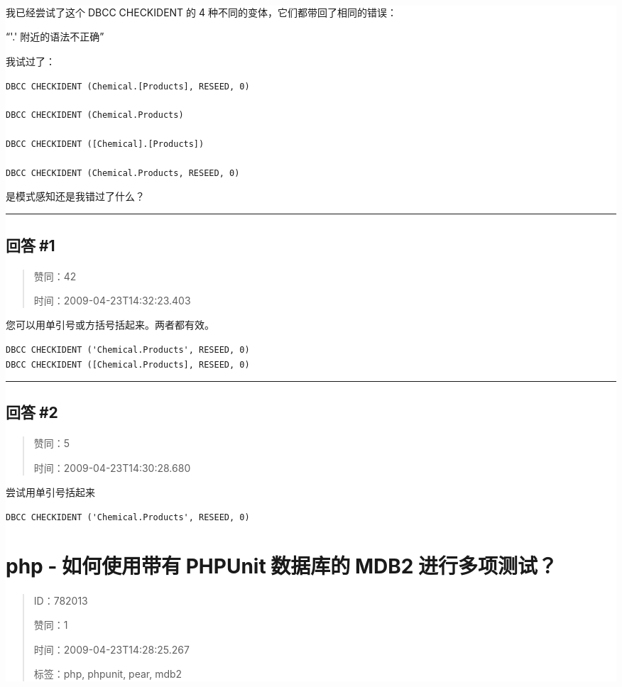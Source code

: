我已经尝试了这个 DBCC CHECKIDENT 的 4 种不同的变体，它们都带回了相同的错误：

“'.' 附近的语法不正确”

我试过了：

```
DBCC CHECKIDENT (Chemical.[Products], RESEED, 0)

DBCC CHECKIDENT (Chemical.Products)

DBCC CHECKIDENT ([Chemical].[Products])

DBCC CHECKIDENT (Chemical.Products, RESEED, 0) 
```

是模式感知还是我错过了什么？

* * *

## 回答 #1

> 赞同：42
> 
> 时间：2009-04-23T14:32:23.403

您可以用单引号或方括号括起来。两者都有效。

```
DBCC CHECKIDENT ('Chemical.Products', RESEED, 0)
DBCC CHECKIDENT ([Chemical.Products], RESEED, 0) 
```

* * *

## 回答 #2

> 赞同：5
> 
> 时间：2009-04-23T14:30:28.680

尝试用单引号括起来

```
DBCC CHECKIDENT ('Chemical.Products', RESEED, 0) 
```

# php - 如何使用带有 PHPUnit 数据库的 MDB2 进行多项测试？

> ID：782013
> 
> 赞同：1
> 
> 时间：2009-04-23T14:28:25.267
> 
> 标签：php, phpunit, pear, mdb2
